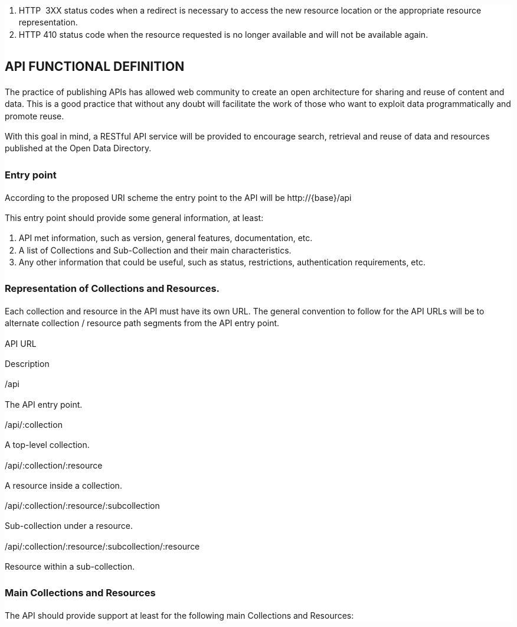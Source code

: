 1.  HTTP  3XX status codes when a redirect is necessary to access the new resource location or the appropriate resource representation.
2.  HTTP 410 status code when the resource requested is no longer available and will not be available again.

API FUNCTIONAL DEFINITION 
-------------------------

The practice of publishing APIs has allowed web community to create an open architecture for sharing and reuse of content and data. This is a good practice that without any doubt will facilitate the work of those who want to exploit data programmatically and promote reuse.

With this goal in mind, a RESTful API service will be provided to encourage search, retrieval and reuse of data and resources published at the Open Data Directory.

### Entry point 

According to the proposed URI scheme the entry point to the API will be http://{base}/api

This entry point should provide some general information, at least:

1.  API met information, such as version, general features, documentation, etc.
2.  A list of Collections and Sub-Collection and their main characteristics.
3.  Any other information that could be useful, such as status, restrictions, authentication requirements, etc.

### Representation of Collections and Resources. 

Each collection and resource in the API must have its own URL. The general convention to follow for the API URLs will be to alternate collection / resource path segments from the API entry point.



API URL

Description

/api

The API entry point.

/api/:collection

A top-level collection.

/api/:collection/:resource

A resource inside a collection.

/api/:collection/:resource/:subcollection

Sub-collection under a resource.

/api/:collection/:resource/:subcollection/:resource

Resource within a sub-collection.

### Main Collections and Resources 

The API should provide support at least for the following main Collections and Resources:
